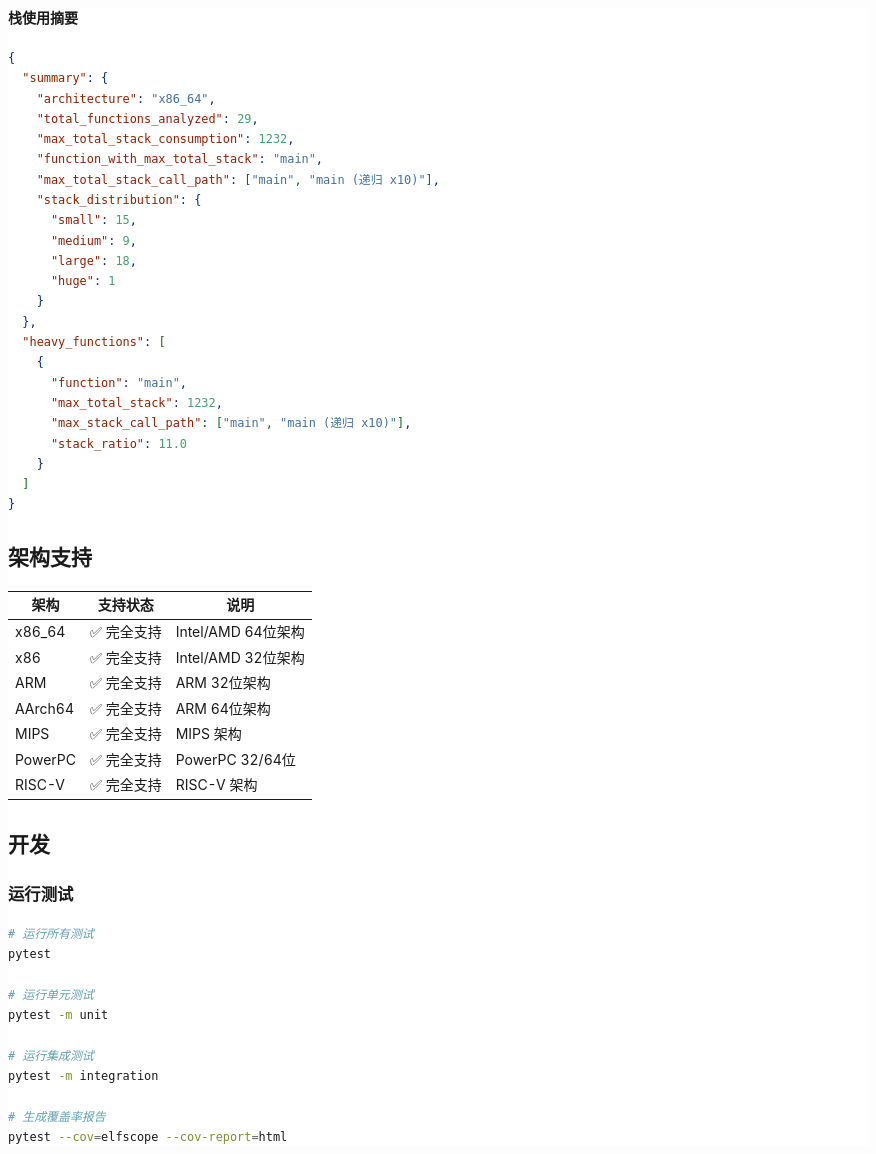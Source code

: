 #### 栈使用摘要

```json
{
  "summary": {
    "architecture": "x86_64",
    "total_functions_analyzed": 29,
    "max_total_stack_consumption": 1232,
    "function_with_max_total_stack": "main",
    "max_total_stack_call_path": ["main", "main (递归 x10)"],
    "stack_distribution": {
      "small": 15,
      "medium": 9, 
      "large": 18,
      "huge": 1
    }
  },
  "heavy_functions": [
    {
      "function": "main",
      "max_total_stack": 1232,
      "max_stack_call_path": ["main", "main (递归 x10)"],
      "stack_ratio": 11.0
    }
  ]
}
```

## 架构支持

| 架构 | 支持状态 | 说明 |
|------|----------|------|
| x86_64 | ✅ 完全支持 | Intel/AMD 64位架构 |
| x86 | ✅ 完全支持 | Intel/AMD 32位架构 |
| ARM | ✅ 完全支持 | ARM 32位架构 |
| AArch64 | ✅ 完全支持 | ARM 64位架构 |
| MIPS | ✅ 完全支持 | MIPS 架构 |
| PowerPC | ✅ 完全支持 | PowerPC 32/64位 |
| RISC-V | ✅ 完全支持 | RISC-V 架构 |

## 开发

### 运行测试

```bash
# 运行所有测试
pytest

# 运行单元测试
pytest -m unit

# 运行集成测试
pytest -m integration

# 生成覆盖率报告
pytest --cov=elfscope --cov-report=html
```
